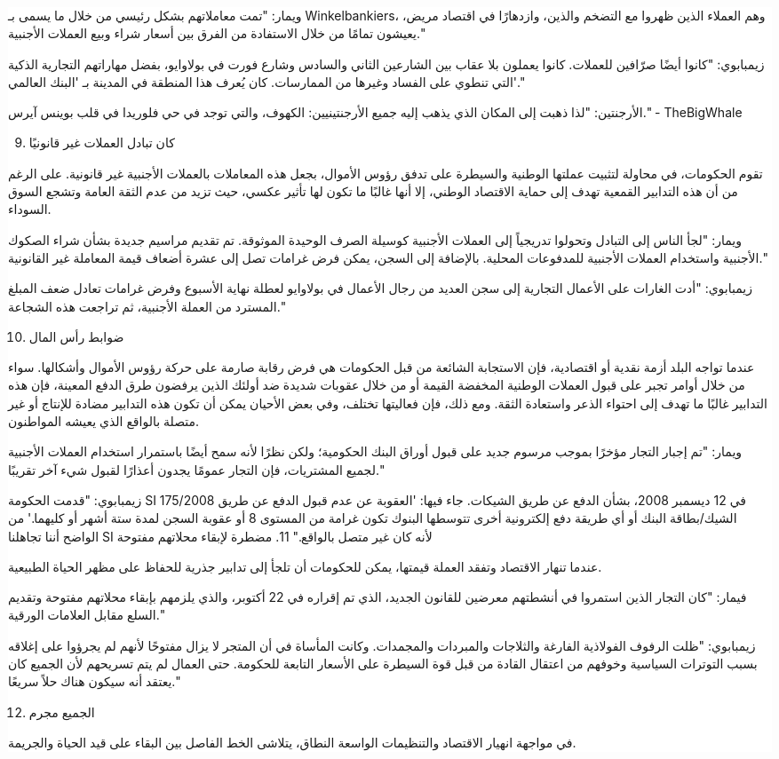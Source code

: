ويمار: "تمت معاملاتهم بشكل رئيسي من خلال ما يسمى بـ Winkelbankiers، وهم العملاء الذين ظهروا مع التضخم والذين، وازدهارًا في اقتصاد مريض، يعيشون تمامًا من خلال الاستفادة من الفرق بين أسعار شراء وبيع العملات الأجنبية."

زيمبابوي: "كانوا أيضًا صرّافين للعملات. كانوا يعملون بلا عقاب بين الشارعين الثاني والسادس وشارع فورت في بولاوايو، بفضل مهاراتهم التجارية الذكية التي تنطوي على الفساد وغيرها من الممارسات. كان يُعرف هذا المنطقة في المدينة بـ 'البنك العالمي'."

الأرجنتين: "لذا ذهبت إلى المكان الذي يذهب إليه جميع الأرجنتينيين: الكهوف، والتي توجد في حي فلوريدا في قلب بوينس آيرس." - TheBigWhale

9. كان تبادل العملات غير قانونيًا

تقوم الحكومات، في محاولة لتثبيت عملتها الوطنية والسيطرة على تدفق رؤوس الأموال، بجعل هذه المعاملات بالعملات الأجنبية غير قانونية. على الرغم من أن هذه التدابير القمعية تهدف إلى حماية الاقتصاد الوطني، إلا أنها غالبًا ما تكون لها تأثير عكسي، حيث تزيد من عدم الثقة العامة وتشجع السوق السوداء.

ويمار: "لجأ الناس إلى التبادل وتحولوا تدريجياً إلى العملات الأجنبية كوسيلة الصرف الوحيدة الموثوقة. تم تقديم مراسيم جديدة بشأن شراء الصكوك الأجنبية واستخدام العملات الأجنبية للمدفوعات المحلية. بالإضافة إلى السجن، يمكن فرض غرامات تصل إلى عشرة أضعاف قيمة المعاملة غير القانونية."

زيمبابوي: "أدت الغارات على الأعمال التجارية إلى سجن العديد من رجال الأعمال في بولاوايو لعطلة نهاية الأسبوع وفرض غرامات تعادل ضعف المبلغ المسترد من العملة الأجنبية، ثم تراجعت هذه الشجاعة."

10. ضوابط رأس المال

عندما تواجه البلد أزمة نقدية أو اقتصادية، فإن الاستجابة الشائعة من قبل الحكومات هي فرض رقابة صارمة على حركة رؤوس الأموال وأشكالها. سواء من خلال أوامر تجبر على قبول العملات الوطنية المخفضة القيمة أو من خلال عقوبات شديدة ضد أولئك الذين يرفضون طرق الدفع المعينة، فإن هذه التدابير غالبًا ما تهدف إلى احتواء الذعر واستعادة الثقة. ومع ذلك، فإن فعاليتها تختلف، وفي بعض الأحيان يمكن أن تكون هذه التدابير مضادة للإنتاج أو غير متصلة بالواقع الذي يعيشه المواطنون.

ويمار: "تم إجبار التجار مؤخرًا بموجب مرسوم جديد على قبول أوراق البنك الحكومية؛ ولكن نظرًا لأنه سمح أيضًا باستمرار استخدام العملات الأجنبية لجميع المشتريات، فإن التجار عمومًا يجدون أعذارًا لقبول شيء آخر تقريبًا."

زيمبابوي: "قدمت الحكومة SI 175/2008 في 12 ديسمبر 2008، بشأن الدفع عن طريق الشيكات. جاء فيها: 'العقوبة عن عدم قبول الدفع عن طريق الشيك/بطاقة البنك أو أي طريقة دفع إلكترونية أخرى تتوسطها البنوك تكون غرامة من المستوى 8 أو عقوبة السجن لمدة ستة أشهر أو كليهما.' من الواضح أننا تجاهلنا SI لأنه كان غير متصل بالواقع."
11. مضطرة لإبقاء محلاتهم مفتوحة

عندما تنهار الاقتصاد وتفقد العملة قيمتها، يمكن للحكومات أن تلجأ إلى تدابير جذرية للحفاظ على مظهر الحياة الطبيعية.

فيمار: "كان التجار الذين استمروا في أنشطتهم معرضين للقانون الجديد، الذي تم إقراره في 22 أكتوبر، والذي يلزمهم بإبقاء محلاتهم مفتوحة وتقديم السلع مقابل العلامات الورقية."

زيمبابوي: "ظلت الرفوف الفولاذية الفارغة والثلاجات والمبردات والمجمدات. وكانت المأساة في أن المتجر لا يزال مفتوحًا لأنهم لم يجرؤوا على إغلاقه بسبب التوترات السياسية وخوفهم من اعتقال القادة من قبل قوة السيطرة على الأسعار التابعة للحكومة. حتى العمال لم يتم تسريحهم لأن الجميع كان يعتقد أنه سيكون هناك حلاً سريعًا."

12. الجميع مجرم

في مواجهة انهيار الاقتصاد والتنظيمات الواسعة النطاق، يتلاشى الخط الفاصل بين البقاء على قيد الحياة والجريمة.
